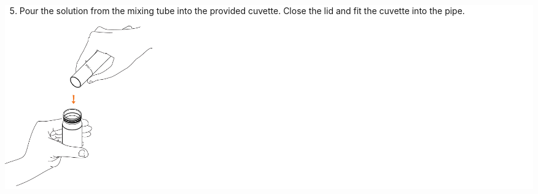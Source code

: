 
5. Pour the solution from the mixing tube into the provided cuvette. Close the lid and fit the cuvette into the pipe.<br>

<img src="images/4-pour%20mixed%20solution.jpg" width="240"> &nbsp;&nbsp;&nbsp;&nbsp;&nbsp;&nbsp;&nbsp;&nbsp;&nbsp;&nbsp;&nbsp;&nbsp;&nbsp;&nbsp;&nbsp;&nbsp;&nbsp;&nbsp;&nbsp;&nbsp;&nbsp;&nbsp;&nbsp;&nbsp;&nbsp;&nbsp;&nbsp;&nbsp;&nbsp;&nbsp;&nbsp;&nbsp;&nbsp;&nbsp;&nbsp;&nbsp;&nbsp;&nbsp;&nbsp;&nbsp;